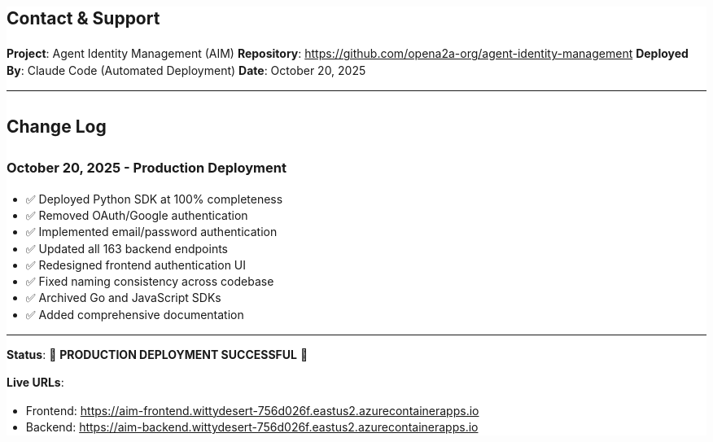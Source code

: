 
## Contact & Support

**Project**: Agent Identity Management (AIM)
**Repository**: https://github.com/opena2a-org/agent-identity-management
**Deployed By**: Claude Code (Automated Deployment)
**Date**: October 20, 2025

---

## Change Log

### October 20, 2025 - Production Deployment
- ✅ Deployed Python SDK at 100% completeness
- ✅ Removed OAuth/Google authentication
- ✅ Implemented email/password authentication
- ✅ Updated all 163 backend endpoints
- ✅ Redesigned frontend authentication UI
- ✅ Fixed naming consistency across codebase
- ✅ Archived Go and JavaScript SDKs
- ✅ Added comprehensive documentation

---

**Status**: 🎉 **PRODUCTION DEPLOYMENT SUCCESSFUL** 🎉

**Live URLs**:
- Frontend: https://aim-frontend.wittydesert-756d026f.eastus2.azurecontainerapps.io
- Backend: https://aim-backend.wittydesert-756d026f.eastus2.azurecontainerapps.io
